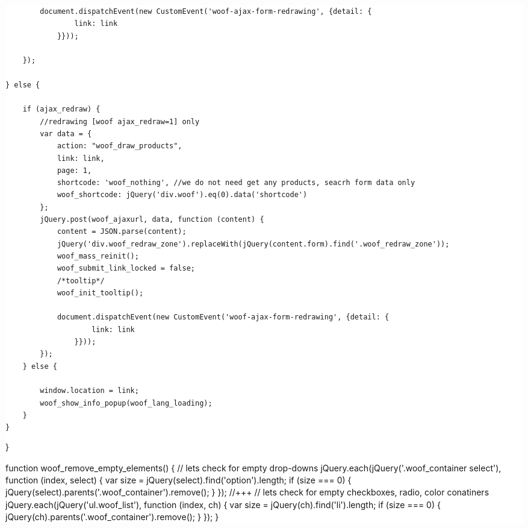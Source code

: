             document.dispatchEvent(new CustomEvent('woof-ajax-form-redrawing', {detail: {
                    link: link
                }}));

        });

    } else {

        if (ajax_redraw) {
            //redrawing [woof ajax_redraw=1] only
            var data = {
                action: "woof_draw_products",
                link: link,
                page: 1,
                shortcode: 'woof_nothing', //we do not need get any products, seacrh form data only
                woof_shortcode: jQuery('div.woof').eq(0).data('shortcode')
            };
            jQuery.post(woof_ajaxurl, data, function (content) {
                content = JSON.parse(content);
                jQuery('div.woof_redraw_zone').replaceWith(jQuery(content.form).find('.woof_redraw_zone'));
                woof_mass_reinit();
                woof_submit_link_locked = false;
                /*tooltip*/
                woof_init_tooltip();

                document.dispatchEvent(new CustomEvent('woof-ajax-form-redrawing', {detail: {
                        link: link
                    }}));
            });
        } else {

            window.location = link;
            woof_show_info_popup(woof_lang_loading);
        }
    }
}

function woof_remove_empty_elements() {
    // lets check for empty drop-downs
    jQuery.each(jQuery('.woof_container select'), function (index, select) {
        var size = jQuery(select).find('option').length;
        if (size === 0) {
            jQuery(select).parents('.woof_container').remove();
        }
    });
    //+++
    // lets check for empty checkboxes, radio, color conatiners
    jQuery.each(jQuery('ul.woof_list'), function (index, ch) {
        var size = jQuery(ch).find('li').length;
        if (size === 0) {
            jQuery(ch).parents('.woof_container').remove();
        }
    });
}
